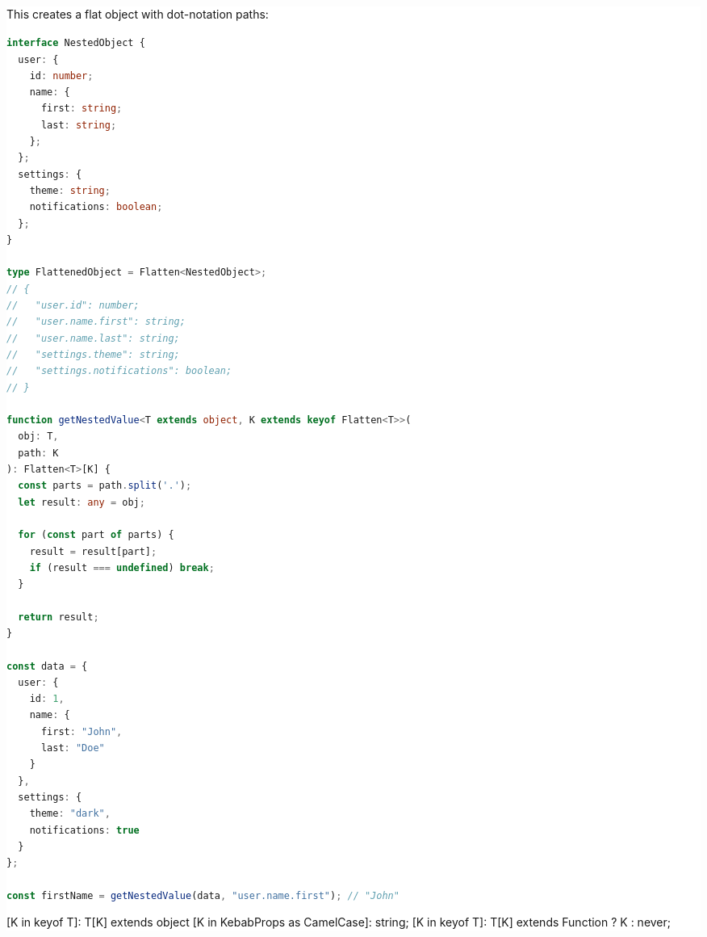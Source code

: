 This creates a flat object with dot-notation paths:

```typescript
interface NestedObject {
  user: {
    id: number;
    name: {
      first: string;
      last: string;
    };
  };
  settings: {
    theme: string;
    notifications: boolean;
  };
}

type FlattenedObject = Flatten<NestedObject>;
// {
//   "user.id": number;
//   "user.name.first": string;
//   "user.name.last": string;
//   "settings.theme": string;
//   "settings.notifications": boolean;
// }

function getNestedValue<T extends object, K extends keyof Flatten<T>>(
  obj: T,
  path: K
): Flatten<T>[K] {
  const parts = path.split('.');
  let result: any = obj;
  
  for (const part of parts) {
    result = result[part];
    if (result === undefined) break;
  }
  
  return result;
}

const data = {
  user: {
    id: 1,
    name: {
      first: "John",
      last: "Doe"
    }
  },
  settings: {
    theme: "dark",
    notifications: true
  }
};

const firstName = getNestedValue(data, "user.name.first"); // "John"
```


  [P in K]: T;
  [P in K]: T[P];
  [K in keyof T]: T[K] extends object
  [K in KebabProps as CamelCase<K>]: string;
  [K in keyof T]: T[K] extends Function ? K : never;